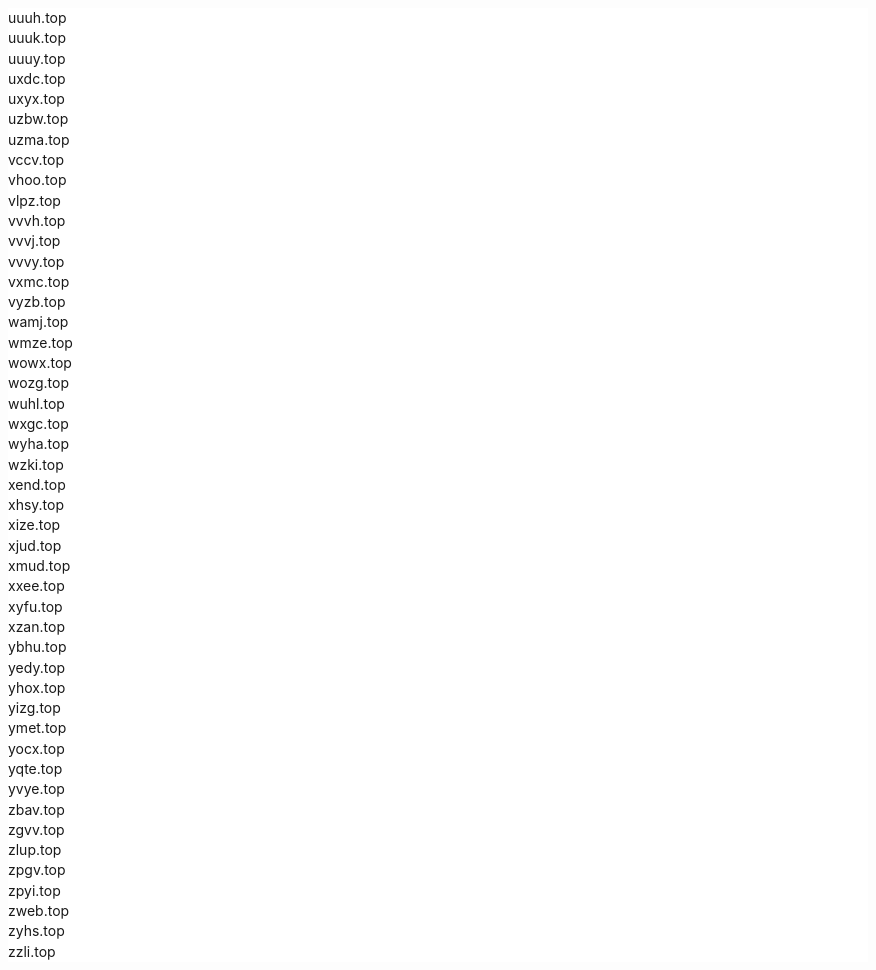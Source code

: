 uuuh.top   
uuuk.top   
uuuy.top   
uxdc.top   
uxyx.top   
uzbw.top   
uzma.top   
vccv.top   
vhoo.top   
vlpz.top   
vvvh.top   
vvvj.top   
vvvy.top   
vxmc.top   
vyzb.top   
wamj.top   
wmze.top   
wowx.top   
wozg.top   
wuhl.top   
wxgc.top   
wyha.top   
wzki.top   
xend.top   
xhsy.top   
xize.top   
xjud.top   
xmud.top   
xxee.top   
xyfu.top   
xzan.top   
ybhu.top   
yedy.top   
yhox.top   
yizg.top   
ymet.top   
yocx.top   
yqte.top   
yvye.top   
zbav.top   
zgvv.top   
zlup.top   
zpgv.top   
zpyi.top   
zweb.top   
zyhs.top   
zzli.top   

